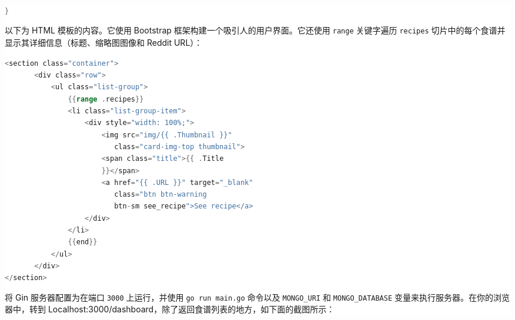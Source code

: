 ```go
} 
```

以下为 HTML 模板的内容。它使用 Bootstrap 框架构建一个吸引人的用户界面。它还使用 `range` 关键字遍历 `recipes` 切片中的每个食谱并显示其详细信息（标题、缩略图图像和 Reddit URL）：

```go
<section class="container">
       <div class="row">
           <ul class="list-group">
               {{range .recipes}}
               <li class="list-group-item">
                   <div style="width: 100%;">
                       <img src="img/{{ .Thumbnail }}" 
                          class="card-img-top thumbnail">
                       <span class="title">{{ .Title 
                       }}</span>
                       <a href="{{ .URL }}" target="_blank"
                          class="btn btn-warning 
                          btn-sm see_recipe">See recipe</a>
                   </div>
               </li>
               {{end}}
           </ul>
       </div>
</section> 
```

将 Gin 服务器配置为在端口 `3000` 上运行，并使用 `go run main.go` 命令以及 `MONGO_URI` 和 `MONGO_DATABASE` 变量来执行服务器。在你的浏览器中，转到 Localhost:3000/dashboard，除了返回食谱列表的地方，如下面的截图所示：
